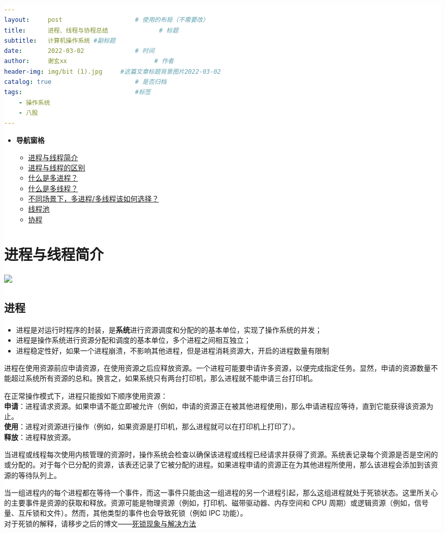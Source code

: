 ```yaml
---
layout:     post   				    # 使用的布局（不需要改）
title:      进程、线程与协程总结				# 标题 
subtitle:   计算机操作系统 #副标题
date:       2022-03-02 				# 时间
author:     谢玄xx 						# 作者
header-img: img/bit (1).jpg 	#这篇文章标题背景图片2022-03-02 
catalog: true 						# 是否归档
tags:								#标签
    - 操作系统
    - 八股
---
```


* **导航窗格**

	* [进程与线程简介](#进程与线程简介)
	* [进程与线程的区别](#进程与线程的区别)
	* [什么是多进程？](#什么是多进程？)
	* [什么是多线程？](#什么是多线程？)
	* [不同场景下，多进程/多线程该如何选择？](#不同场景下，多进程/多线程该如何选择？)
	* [线程池](#线程池)
	* [协程](#协程)


# 进程与线程简介

![](https://raw.githubusercontent.com/xie96808/xie96808.github.io/master/img/jincheng1.JPG)

## 进程

* 进程是对运行时程序的封装，是**系统**进行资源调度和分配的的基本单位，实现了操作系统的并发； 
* 进程是操作系统进行资源分配和调度的基本单位，多个进程之间相互独立；
* 进程稳定性好，如果一个进程崩溃，不影响其他进程，但是进程消耗资源大，开启的进程数量有限制

进程在使用资源前应申请资源，在使用资源之后应释放资源。一个进程可能要申请许多资源，以便完成指定任务。显然，申请的资源数量不能超过系统所有资源的总和。换言之，如果系统只有两台打印机，那么进程就不能申请三台打印机。

在正常操作模式下，进程只能按如下顺序使用资源：  
**申请**：进程请求资源。如果申请不能立即被允许（例如，申请的资源正在被其他进程使用)，那么申请进程应等待，直到它能获得该资源为止。  
**使用**：进程对资源进行操作（例如，如果资源是打印机，那么进程就可以在打印机上打印了）。  
**释放**：进程释放资源。  


当进程或线程每次使用内核管理的资源时，操作系统会检查以确保该进程或线程已经请求并获得了资源。系统表记录每个资源是否是空闲的或分配的。对于每个已分配的资源，该表还记录了它被分配的进程。如果进程申请的资源正在为其他进程所使用，那么该进程会添加到该资源的等待队列上。  

当一组进程内的每个进程都在等待一个事件，而这一事件只能由这一组进程的另一个进程引起，那么这组进程就处于死锁状态。这里所关心的主要事件是资源的获取和释放。资源可能是物理资源（例如，打印机、磁带驱动器、内存空间和 CPU 周期）或逻辑资源（例如，信号量、互斥锁和文件）。然而，其他类型的事件也会导致死锁（例如 IPC 功能）。  
对于死锁的解释，请移步之后的博文——[死锁现象与解决方法](https://xieyw.xyz/2022/04/27/%E6%AD%BB%E9%94%81%E7%8E%B0%E8%B1%A1%E4%B8%8E%E8%A7%A3%E5%86%B3%E6%96%B9%E6%B3%95/)
